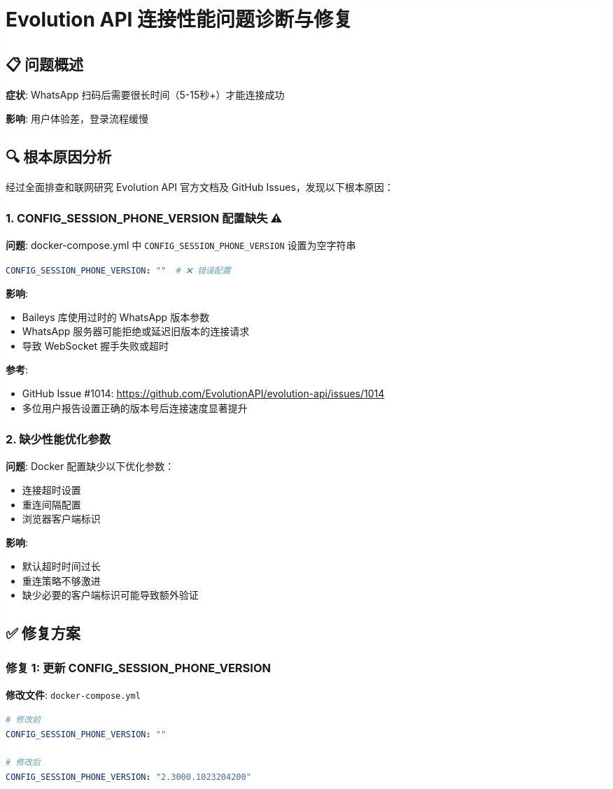 # Evolution API 连接性能问题诊断与修复

## 📋 问题概述

**症状**: WhatsApp 扫码后需要很长时间（5-15秒+）才能连接成功

**影响**: 用户体验差，登录流程缓慢

## 🔍 根本原因分析

经过全面排查和联网研究 Evolution API 官方文档及 GitHub Issues，发现以下根本原因：

### 1. **CONFIG_SESSION_PHONE_VERSION 配置缺失** ⚠️

**问题**: docker-compose.yml 中 `CONFIG_SESSION_PHONE_VERSION` 设置为空字符串

```yaml
CONFIG_SESSION_PHONE_VERSION: ""  # ❌ 错误配置
```

**影响**:
- Baileys 库使用过时的 WhatsApp 版本参数
- WhatsApp 服务器可能拒绝或延迟旧版本的连接请求
- 导致 WebSocket 握手失败或超时

**参考**:
- GitHub Issue #1014: https://github.com/EvolutionAPI/evolution-api/issues/1014
- 多位用户报告设置正确的版本号后连接速度显著提升

### 2. **缺少性能优化参数**

**问题**: Docker 配置缺少以下优化参数：
- 连接超时设置
- 重连间隔配置
- 浏览器客户端标识

**影响**:
- 默认超时时间过长
- 重连策略不够激进
- 缺少必要的客户端标识可能导致额外验证

## ✅ 修复方案

### 修复 1: 更新 CONFIG_SESSION_PHONE_VERSION

**修改文件**: `docker-compose.yml`

```yaml
# 修改前
CONFIG_SESSION_PHONE_VERSION: ""

# 修改后
CONFIG_SESSION_PHONE_VERSION: "2.3000.1023204200"
```
